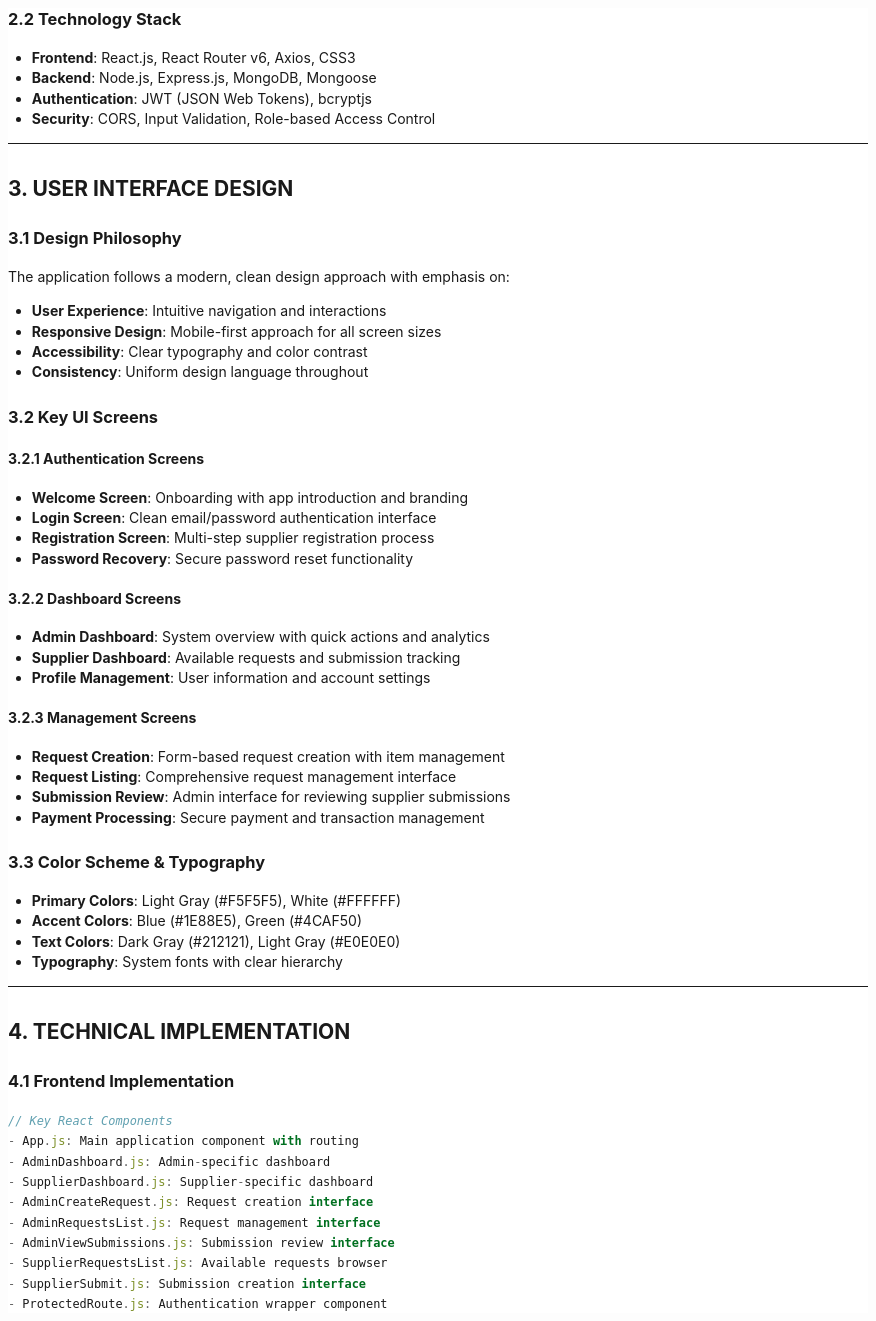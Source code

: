 ### 2.2 Technology Stack
- **Frontend**: React.js, React Router v6, Axios, CSS3
- **Backend**: Node.js, Express.js, MongoDB, Mongoose
- **Authentication**: JWT (JSON Web Tokens), bcryptjs
- **Security**: CORS, Input Validation, Role-based Access Control

---

## 3. USER INTERFACE DESIGN

### 3.1 Design Philosophy
The application follows a modern, clean design approach with emphasis on:
- **User Experience**: Intuitive navigation and interactions
- **Responsive Design**: Mobile-first approach for all screen sizes
- **Accessibility**: Clear typography and color contrast
- **Consistency**: Uniform design language throughout

### 3.2 Key UI Screens

#### 3.2.1 Authentication Screens
- **Welcome Screen**: Onboarding with app introduction and branding
- **Login Screen**: Clean email/password authentication interface
- **Registration Screen**: Multi-step supplier registration process
- **Password Recovery**: Secure password reset functionality

#### 3.2.2 Dashboard Screens
- **Admin Dashboard**: System overview with quick actions and analytics
- **Supplier Dashboard**: Available requests and submission tracking
- **Profile Management**: User information and account settings

#### 3.2.3 Management Screens
- **Request Creation**: Form-based request creation with item management
- **Request Listing**: Comprehensive request management interface
- **Submission Review**: Admin interface for reviewing supplier submissions
- **Payment Processing**: Secure payment and transaction management

### 3.3 Color Scheme & Typography
- **Primary Colors**: Light Gray (#F5F5F5), White (#FFFFFF)
- **Accent Colors**: Blue (#1E88E5), Green (#4CAF50)
- **Text Colors**: Dark Gray (#212121), Light Gray (#E0E0E0)
- **Typography**: System fonts with clear hierarchy

---

## 4. TECHNICAL IMPLEMENTATION

### 4.1 Frontend Implementation
```javascript
// Key React Components
- App.js: Main application component with routing
- AdminDashboard.js: Admin-specific dashboard
- SupplierDashboard.js: Supplier-specific dashboard
- AdminCreateRequest.js: Request creation interface
- AdminRequestsList.js: Request management interface
- AdminViewSubmissions.js: Submission review interface
- SupplierRequestsList.js: Available requests browser
- SupplierSubmit.js: Submission creation interface
- ProtectedRoute.js: Authentication wrapper component
```
